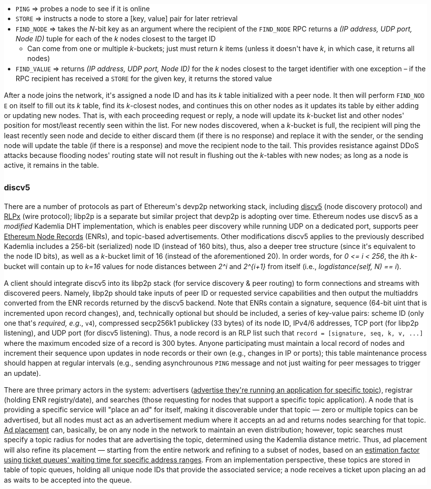 - `PING` ⇒ probes a node to see if it is online
- `STORE` ⇒ instructs a node to store a [key, value] pair for later retrieval
- `FIND_NODE` ⇒ takes the _N_-bit key as an argument where the recipient of the `FIND_NODE` RPC returns a _(IP address, UDP port, Node ID)_ tuple for each of the _k_ nodes closest to the target ID
  - Can come from one or multiple _k_-buckets; just must return _k_ items (unless it doesn't have _k_, in which case, it returns all nodes)
- `FIND_VALUE` ⇒ returns _(IP address, UDP port, Node ID)_ for the _k_ nodes closest to the target identifier with one exception – if the RPC recipient has received a `STORE` for the given key, it returns the stored value

After a node joins the network, it's assigned a node ID and has its _k_ table initialized with a peer node. It then will perform `FIND_NODE` on itself to fill out its _k_ table, find its _k_-closest nodes, and continues this on other nodes as it updates its table by either adding or updating new nodes. That is, with each proceeding request or reply, a node will update its _k_-bucket list and other nodes' position for most/least recently seen within the list. For new nodes discovered, when a _k_-bucket is full, the recipient will ping the least recently seen node and decide to either discard them (if there is no response) and replace it with the sender, or the sending node will update the table (if there is a response) and move the recipient node to the tail. This provides resistance against DDoS attacks because flooding nodes' routing state will not result in flushing out the _k_-tables with new nodes; as long as a node is active, it remains in the table.

### discv5

There are a number of protocols as part of Ethereum's devp2p networking stack, including [discv5](https://github.com/ethereum/devp2p/blob/master/discv5/discv5.md) (node discovery protocol) and [RLPx](https://github.com/ethereum/devp2p/blob/master/rlpx.md) (wire protocol); libp2p is a separate but similar project that devp2p is adopting over time. Ethereum nodes use discv5 as a _modified_ Kademlia DHT implementation, which is enables peer discovery while running UDP on a dedicated port, supports peer [Ethereum Node Records](https://eips.ethereum.org/EIPS/eip-778) (ENRs), and topic-based advertisements. Other modifications discv5 applies to the previously described Kademlia includes a 256-bit (serialized) node ID (instead of 160 bits), thus, also a deeper tree structure (since it's equivalent to the node ID bits), as well as a _k_-bucket limit of 16 (instead of the aforementioned 20). In order words, for _0 <= i < 256_, the *i*th _k_-bucket will contain up to _k=16_ values for node distances between _2^i_ and _2^{i+1}_ from itself (i.e., _logdistance(self, N) == i_).

A client should integrate discv5 into its libp2p stack (for service discovery & peer routing) to form connections and streams with discovered peers. Namely, libp2p should take inputs of peer ID or requested service capabilities and then output the multiaddrs converted from the ENR records returned by the discv5 backend. Note that ENRs contain a signature, sequence (64-bit uint that is incremented upon record changes), and, technically optional but should be included, a series of key-value pairs: scheme ID (only one that's _required, e.g_., `v4`), compressed secp256k1 publickey (33 bytes) of its node ID, IPv4/6 addresses, TCP port (for libp2p listening), and UDP port (for discv5 listening). Thus, a node record is an RLP list such that `record = [signature, seq, k, v, ...]` where the maximum encoded size of a record is 300 bytes. Anyone participating must maintain a local record of nodes and increment their sequence upon updates in node records or their own (e.g., changes in IP or ports); this table maintenance process should happen at regular intervals (e.g., sending asynchrounous `PING` message and not just waiting for peer messages to trigger an update).

There are three primary actors in the system: advertisers ([advertise they're running an application for specific topic](https://github.com/ethereum/devp2p/blob/master/discv5/discv5-theory.md#topic-advertisement)), registrar (holding ENR registry/date), and searches (those requesting for nodes that support a specific topic application). A node that is providing a specific service will "place an ad" for itself, making it discoverable under that topic — zero or multiple topics can be advertised, but all nodes must act as an advertisement medium where it accepts an ad and returns nodes searching for that topic. [Ad placement](https://github.com/ethereum/devp2p/blob/master/discv5/discv5-theory.md#ad-placement-and-topic-radius) can, basically, be on any node in the network to maintain an even distribution; however, topic searches must specify a topic radius for nodes that are advertising the topic, determined using the Kademlia distance metric. Thus, ad placement will also refine its placement — starting from the entire network and refining to a subset of nodes, based on an [estimation factor using ticket queues' waiting time for specific address ranges](https://github.com/ethereum/devp2p/blob/master/discv5/discv5-theory.md#topic-radius-estimation). From an implementation perspective, these topics are stored in table of topic queues, holding all unique node IDs that provide the associated service; a node receives a ticket upon placing an ad as waits to be accepted into the queue.

